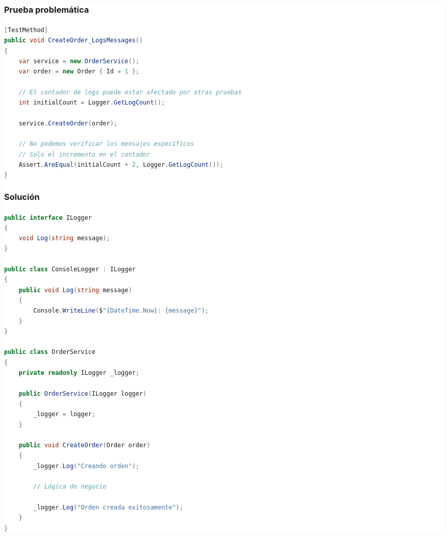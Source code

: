 ### Prueba problemática

```csharp
[TestMethod]
public void CreateOrder_LogsMessages()
{
    var service = new OrderService();
    var order = new Order { Id = 1 };
    
    // El contador de logs puede estar afectado por otras pruebas
    int initialCount = Logger.GetLogCount();
    
    service.CreateOrder(order);
    
    // No podemos verificar los mensajes específicos
    // Solo el incremento en el contador
    Assert.AreEqual(initialCount + 2, Logger.GetLogCount());
}
```

### Solución

```csharp
public interface ILogger
{
    void Log(string message);
}

public class ConsoleLogger : ILogger
{
    public void Log(string message)
    {
        Console.WriteLine($"{DateTime.Now}: {message}");
    }
}

public class OrderService
{
    private readonly ILogger _logger;
    
    public OrderService(ILogger logger)
    {
        _logger = logger;
    }
    
    public void CreateOrder(Order order)
    {
        _logger.Log("Creando orden");
        
        // Lógica de negocio
        
        _logger.Log("Orden creada exitosamente");
    }
}
```

